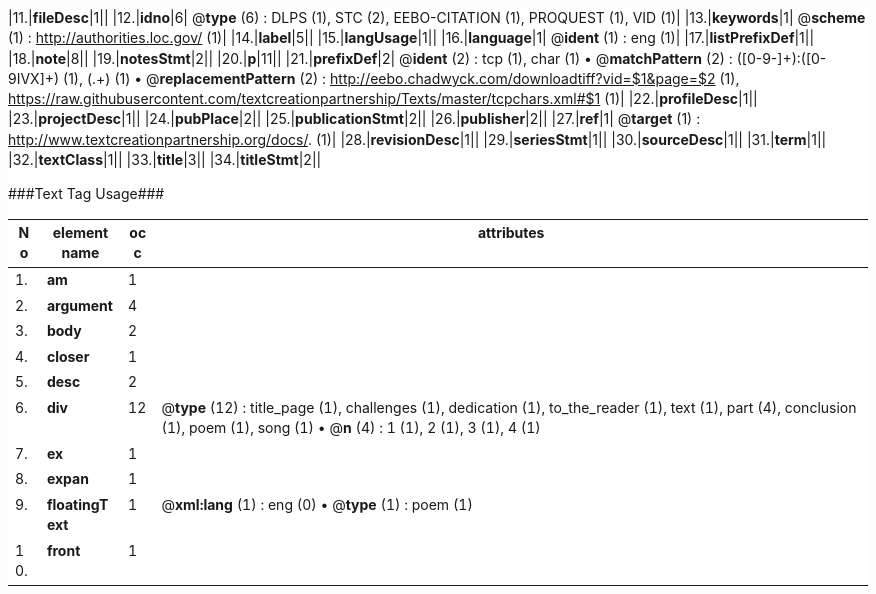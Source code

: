 |11.|__fileDesc__|1||
|12.|__idno__|6| @__type__ (6) : DLPS (1), STC (2), EEBO-CITATION (1), PROQUEST (1), VID (1)|
|13.|__keywords__|1| @__scheme__ (1) : http://authorities.loc.gov/ (1)|
|14.|__label__|5||
|15.|__langUsage__|1||
|16.|__language__|1| @__ident__ (1) : eng (1)|
|17.|__listPrefixDef__|1||
|18.|__note__|8||
|19.|__notesStmt__|2||
|20.|__p__|11||
|21.|__prefixDef__|2| @__ident__ (2) : tcp (1), char (1)  •  @__matchPattern__ (2) : ([0-9\-]+):([0-9IVX]+) (1), (.+) (1)  •  @__replacementPattern__ (2) : http://eebo.chadwyck.com/downloadtiff?vid=$1&page=$2 (1), https://raw.githubusercontent.com/textcreationpartnership/Texts/master/tcpchars.xml#$1 (1)|
|22.|__profileDesc__|1||
|23.|__projectDesc__|1||
|24.|__pubPlace__|2||
|25.|__publicationStmt__|2||
|26.|__publisher__|2||
|27.|__ref__|1| @__target__ (1) : http://www.textcreationpartnership.org/docs/. (1)|
|28.|__revisionDesc__|1||
|29.|__seriesStmt__|1||
|30.|__sourceDesc__|1||
|31.|__term__|1||
|32.|__textClass__|1||
|33.|__title__|3||
|34.|__titleStmt__|2||


###Text Tag Usage###

|No|element name|occ|attributes|
|---|---|---|---|
|1.|__am__|1||
|2.|__argument__|4||
|3.|__body__|2||
|4.|__closer__|1||
|5.|__desc__|2||
|6.|__div__|12| @__type__ (12) : title_page (1), challenges (1), dedication (1), to_the_reader (1), text (1), part (4), conclusion (1), poem (1), song (1)  •  @__n__ (4) : 1 (1), 2 (1), 3 (1), 4 (1)|
|7.|__ex__|1||
|8.|__expan__|1||
|9.|__floatingText__|1| @__xml:lang__ (1) : eng (0)  •  @__type__ (1) : poem (1)|
|10.|__front__|1||